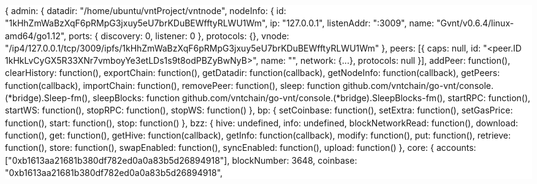 {
  admin: {
    datadir: "/home/ubuntu/vntProject/vntnode",
    nodeInfo: {
      id: "1kHhZmWaBzXqF6pRMpG3jxuy5eU7brKDuBEWfftyRLWU1Wm",
      ip: "127.0.0.1",
      listenAddr: ":3009",
      name: "Gvnt/v0.6.4/linux-amd64/go1.12",
      ports: {
        discovery: 0,
        listener: 0
      },
      protocols: {},
      vnode: "/ip4/127.0.0.1/tcp/3009/ipfs/1kHhZmWaBzXqF6pRMpG3jxuy5eU7brKDuBEWfftyRLWU1Wm"
    },
    peers: [{
        caps: null,
        id: "<peer.ID 1kHkLvCyGX5R33XNr7vmboyYe3etLDs1s9t8odPBZyBwNyB>",
        name: "",
        network: {...},
        protocols: null
    }],
    addPeer: function(),
    clearHistory: function(),
    exportChain: function(),
    getDatadir: function(callback),
    getNodeInfo: function(callback),
    getPeers: function(callback),
    importChain: function(),
    removePeer: function(),
    sleep: function github.com/vntchain/go-vnt/console.(*bridge).Sleep-fm(),
    sleepBlocks: function github.com/vntchain/go-vnt/console.(*bridge).SleepBlocks-fm(),
    startRPC: function(),
    startWS: function(),
    stopRPC: function(),
    stopWS: function()
  },
  bp: {
    setCoinbase: function(),
    setExtra: function(),
    setGasPrice: function(),
    start: function(),
    stop: function()
  },
  bzz: {
    hive: undefined,
    info: undefined,
    blockNetworkRead: function(),
    download: function(),
    get: function(),
    getHive: function(callback),
    getInfo: function(callback),
    modify: function(),
    put: function(),
    retrieve: function(),
    store: function(),
    swapEnabled: function(),
    syncEnabled: function(),
    upload: function()
  },
  core: {
    accounts: ["0xb1613aa21681b380df782ed0a0a83b5d26894918"],
    blockNumber: 3648,
    coinbase: "0xb1613aa21681b380df782ed0a0a83b5d26894918",